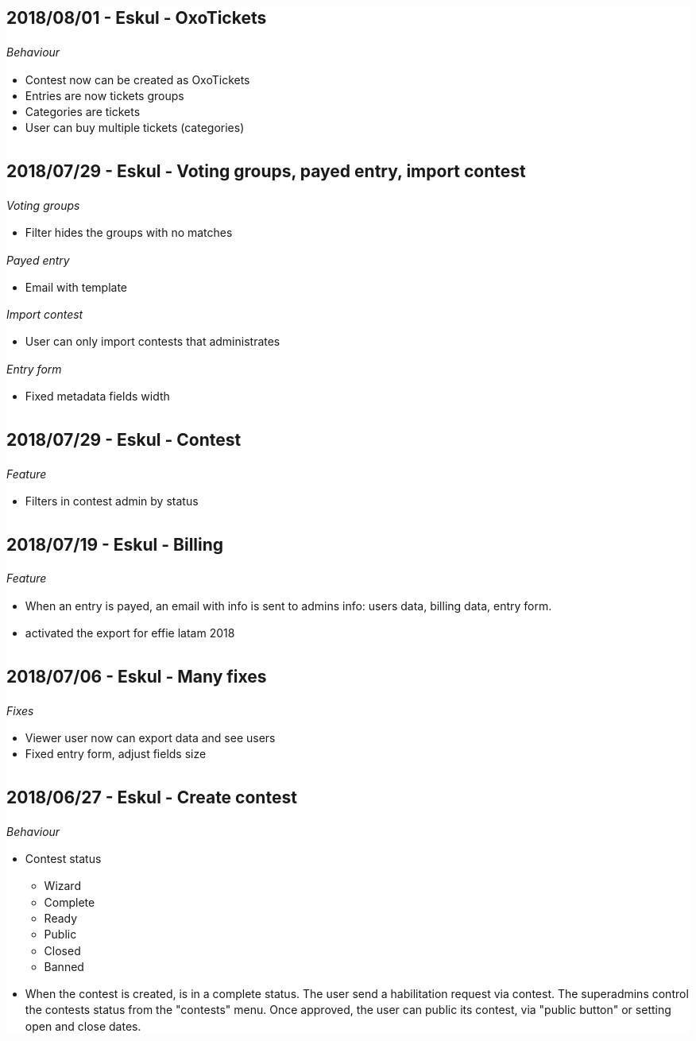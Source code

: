## 2018/08/01 - Eskul - OxoTickets
*Behaviour*
* Contest now can be created as OxoTickets
* Entries are now tickets groups
* Categories are tickets
* User can buy multiple tickets (categories)

## 2018/07/29 - Eskul - Voting groups, payed entry, import contest
*Voting groups*
* Filter hides the groups with no matches

*Payed entry*
* Email with template

*Import contest*
* User can only import contests that administrates

*Entry form*
* Fixed metadata fields width 

## 2018/07/29 - Eskul - Contest

*Feature*
* Filters in contest admin by status

## 2018/07/19 - Eskul - Billing 
*Feature*
* When an entry is payed, an email with info is sent to admins
info: users data, billing data, entry form.

* activated the export for effie latam 2018

## 2018/07/06 - Eskul - Many fixes 
*Fixes*
* Viewer user now can export data and see users
* Fixed entry form, adjust fields size

## 2018/06/27 - Eskul - Create contest
*Behaviour*
* Contest status
    * Wizard
    * Complete
    * Ready
    * Public
    * Closed
    * Banned

* When the contest is created, is in a complete status. The user send a habilitation request via contest.
The superadmins control the contests status from the "contests" menu. 
Once approved, the user can public its contest, via "public button" or setting open and close dates.
